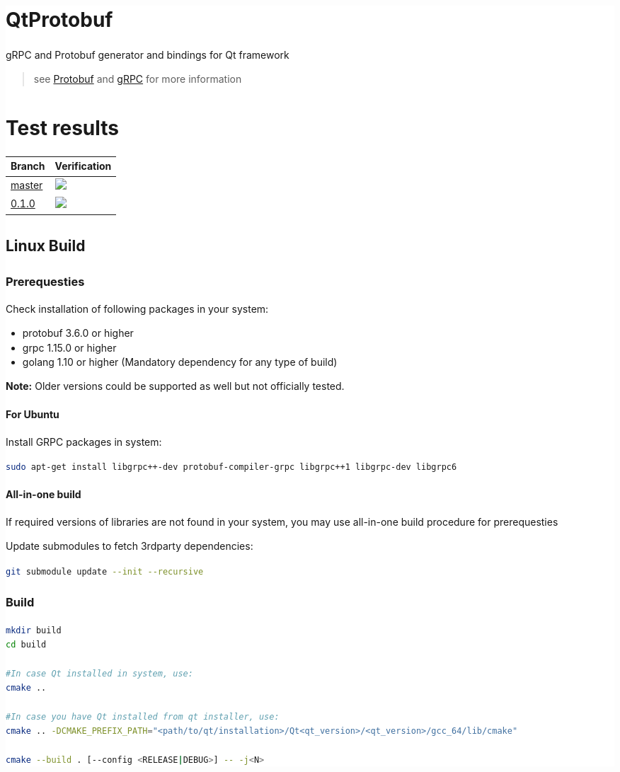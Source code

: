 # QtProtobuf

gRPC and Protobuf generator and bindings for Qt framework

> see [Protobuf](https://developers.google.com/protocol-buffers) and [gRPC](https://grpc.io/) for more information

# Test results

| Branch | Verification |
| --- | --- |
| [master](https://github.com/semlanik/qtprotobuf/tree/master) | ![](https://github.com/semlanik/qtprotobuf/workflows/Test%20Verification/badge.svg?branch=master) |
| [0.1.0](https://github.com/semlanik/qtprotobuf/tree/0.1.0) | ![](https://github.com/semlanik/qtprotobuf/workflows/Test%20Verification/badge.svg?branch=0.1.0) |

## Linux Build
### Prerequesties
Check installation of following packages in your system:
- protobuf 3.6.0 or higher
- grpc 1.15.0 or higher
- golang 1.10 or higher (Mandatory dependency for any type of build)

**Note:** Older versions could be supported as well but not officially tested.

#### For Ubuntu
Install GRPC packages in system:

```bash
sudo apt-get install libgrpc++-dev protobuf-compiler-grpc libgrpc++1 libgrpc-dev libgrpc6
```
#### All-in-one build
If required versions of libraries are not found in your system, you may use all-in-one build procedure for prerequesties

Update submodules to fetch 3rdparty dependencies:

```bash
git submodule update --init --recursive
```
### Build
```bash
mkdir build
cd build

#In case Qt installed in system, use:
cmake ..

#In case you have Qt installed from qt installer, use:
cmake .. -DCMAKE_PREFIX_PATH="<path/to/qt/installation>/Qt<qt_version>/<qt_version>/gcc_64/lib/cmake"

cmake --build . [--config <RELEASE|DEBUG>] -- -j<N>
```
